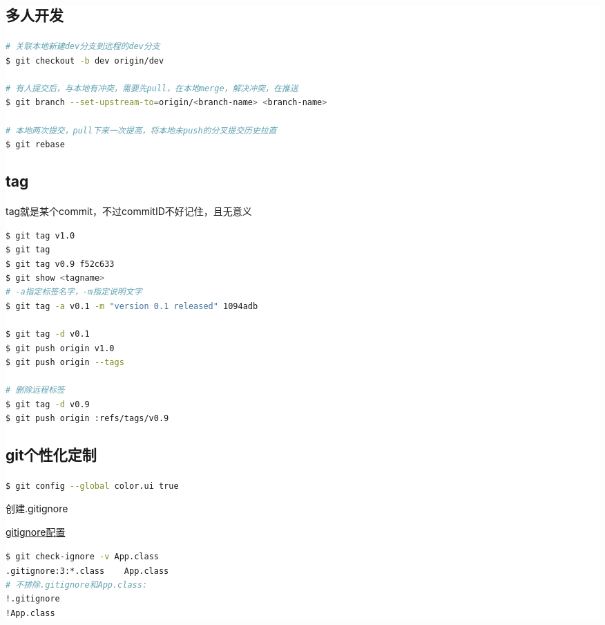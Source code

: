## 多人开发

```bash
# 关联本地新建dev分支到远程的dev分支
$ git checkout -b dev origin/dev

# 有人提交后，与本地有冲突，需要先pull，在本地merge，解决冲突，在推送
$ git branch --set-upstream-to=origin/<branch-name> <branch-name>

# 本地两次提交，pull下来一次提高，将本地未push的分叉提交历史拉直
$ git rebase
```

## tag

tag就是某个commit，不过commitID不好记住，且无意义

```bash
$ git tag v1.0
$ git tag
$ git tag v0.9 f52c633
$ git show <tagname>
# -a指定标签名字，-m指定说明文字
$ git tag -a v0.1 -m "version 0.1 released" 1094adb

$ git tag -d v0.1
$ git push origin v1.0
$ git push origin --tags

# 删除远程标签
$ git tag -d v0.9
$ git push origin :refs/tags/v0.9
```

## git个性化定制

```bash
$ git config --global color.ui true
```

创建.gitignore

[gitignore配置](https://github.com/github/gitignore)

```bash
$ git check-ignore -v App.class
.gitignore:3:*.class	App.class
# 不排除.gitignore和App.class:
!.gitignore
!App.class
```


